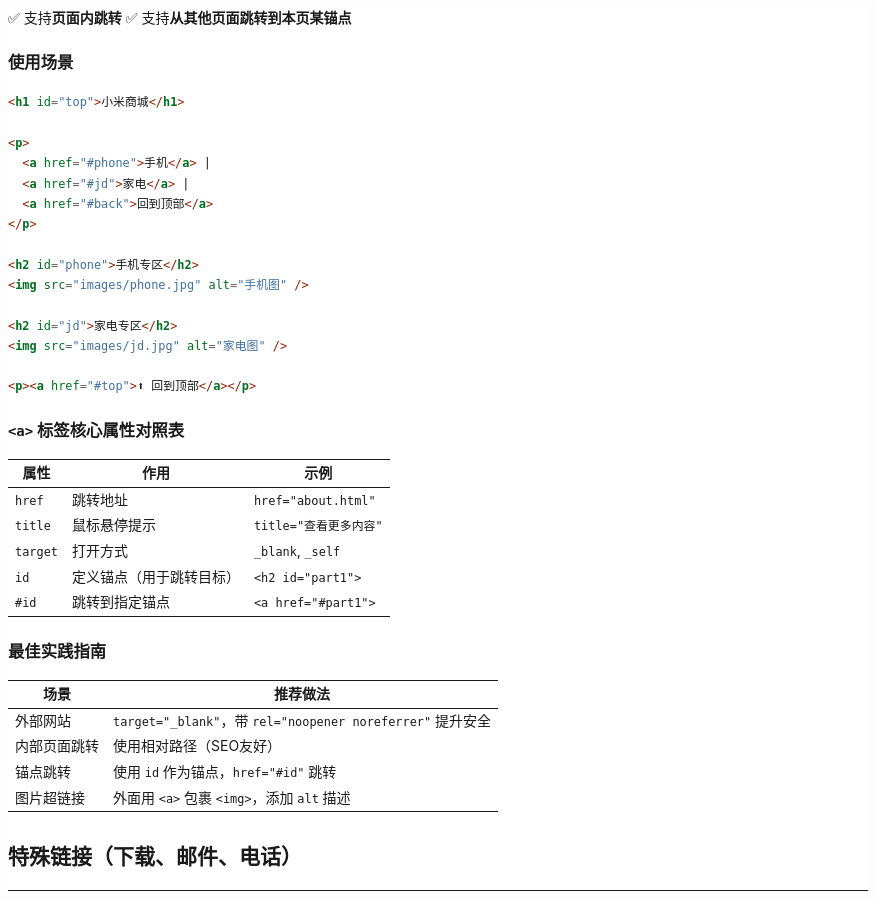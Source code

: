 ✅ 支持**页面内跳转**
 ✅ 支持**从其他页面跳转到本页某锚点**

### 使用场景

```html
<h1 id="top">小米商城</h1>

<p>
  <a href="#phone">手机</a> |
  <a href="#jd">家电</a> |
  <a href="#back">回到顶部</a>
</p>

<h2 id="phone">手机专区</h2>
<img src="images/phone.jpg" alt="手机图" />

<h2 id="jd">家电专区</h2>
<img src="images/jd.jpg" alt="家电图" />

<p><a href="#top">⬆ 回到顶部</a></p>

```

### `<a>` 标签核心属性对照表

| 属性     | 作用                     | 示例                   |
| -------- | ------------------------ | ---------------------- |
| `href`   | 跳转地址                 | `href="about.html"`    |
| `title`  | 鼠标悬停提示             | `title="查看更多内容"` |
| `target` | 打开方式                 | `_blank`, `_self`      |
| `id`     | 定义锚点（用于跳转目标） | `<h2 id="part1">`      |
| `#id`    | 跳转到指定锚点           | `<a href="#part1">`    |

### 最佳实践指南

| 场景         | 推荐做法                                                   |
| ------------ | ---------------------------------------------------------- |
| 外部网站     | `target="_blank"`，带 `rel="noopener noreferrer"` 提升安全 |
| 内部页面跳转 | 使用相对路径（SEO友好）                                    |
| 锚点跳转     | 使用 `id` 作为锚点，`href="#id"` 跳转                      |
| 图片超链接   | 外面用 `<a>` 包裹 `<img>`，添加 `alt` 描述                 |

## 特殊链接（下载、邮件、电话）

------
